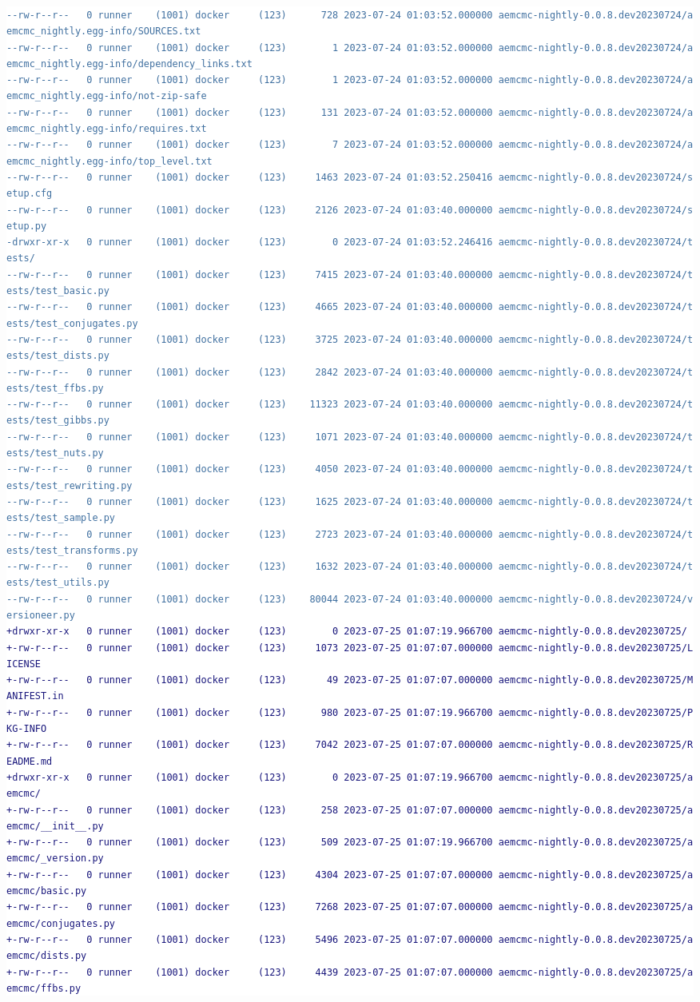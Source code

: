 ```diff
--rw-r--r--   0 runner    (1001) docker     (123)      728 2023-07-24 01:03:52.000000 aemcmc-nightly-0.0.8.dev20230724/aemcmc_nightly.egg-info/SOURCES.txt
--rw-r--r--   0 runner    (1001) docker     (123)        1 2023-07-24 01:03:52.000000 aemcmc-nightly-0.0.8.dev20230724/aemcmc_nightly.egg-info/dependency_links.txt
--rw-r--r--   0 runner    (1001) docker     (123)        1 2023-07-24 01:03:52.000000 aemcmc-nightly-0.0.8.dev20230724/aemcmc_nightly.egg-info/not-zip-safe
--rw-r--r--   0 runner    (1001) docker     (123)      131 2023-07-24 01:03:52.000000 aemcmc-nightly-0.0.8.dev20230724/aemcmc_nightly.egg-info/requires.txt
--rw-r--r--   0 runner    (1001) docker     (123)        7 2023-07-24 01:03:52.000000 aemcmc-nightly-0.0.8.dev20230724/aemcmc_nightly.egg-info/top_level.txt
--rw-r--r--   0 runner    (1001) docker     (123)     1463 2023-07-24 01:03:52.250416 aemcmc-nightly-0.0.8.dev20230724/setup.cfg
--rw-r--r--   0 runner    (1001) docker     (123)     2126 2023-07-24 01:03:40.000000 aemcmc-nightly-0.0.8.dev20230724/setup.py
-drwxr-xr-x   0 runner    (1001) docker     (123)        0 2023-07-24 01:03:52.246416 aemcmc-nightly-0.0.8.dev20230724/tests/
--rw-r--r--   0 runner    (1001) docker     (123)     7415 2023-07-24 01:03:40.000000 aemcmc-nightly-0.0.8.dev20230724/tests/test_basic.py
--rw-r--r--   0 runner    (1001) docker     (123)     4665 2023-07-24 01:03:40.000000 aemcmc-nightly-0.0.8.dev20230724/tests/test_conjugates.py
--rw-r--r--   0 runner    (1001) docker     (123)     3725 2023-07-24 01:03:40.000000 aemcmc-nightly-0.0.8.dev20230724/tests/test_dists.py
--rw-r--r--   0 runner    (1001) docker     (123)     2842 2023-07-24 01:03:40.000000 aemcmc-nightly-0.0.8.dev20230724/tests/test_ffbs.py
--rw-r--r--   0 runner    (1001) docker     (123)    11323 2023-07-24 01:03:40.000000 aemcmc-nightly-0.0.8.dev20230724/tests/test_gibbs.py
--rw-r--r--   0 runner    (1001) docker     (123)     1071 2023-07-24 01:03:40.000000 aemcmc-nightly-0.0.8.dev20230724/tests/test_nuts.py
--rw-r--r--   0 runner    (1001) docker     (123)     4050 2023-07-24 01:03:40.000000 aemcmc-nightly-0.0.8.dev20230724/tests/test_rewriting.py
--rw-r--r--   0 runner    (1001) docker     (123)     1625 2023-07-24 01:03:40.000000 aemcmc-nightly-0.0.8.dev20230724/tests/test_sample.py
--rw-r--r--   0 runner    (1001) docker     (123)     2723 2023-07-24 01:03:40.000000 aemcmc-nightly-0.0.8.dev20230724/tests/test_transforms.py
--rw-r--r--   0 runner    (1001) docker     (123)     1632 2023-07-24 01:03:40.000000 aemcmc-nightly-0.0.8.dev20230724/tests/test_utils.py
--rw-r--r--   0 runner    (1001) docker     (123)    80044 2023-07-24 01:03:40.000000 aemcmc-nightly-0.0.8.dev20230724/versioneer.py
+drwxr-xr-x   0 runner    (1001) docker     (123)        0 2023-07-25 01:07:19.966700 aemcmc-nightly-0.0.8.dev20230725/
+-rw-r--r--   0 runner    (1001) docker     (123)     1073 2023-07-25 01:07:07.000000 aemcmc-nightly-0.0.8.dev20230725/LICENSE
+-rw-r--r--   0 runner    (1001) docker     (123)       49 2023-07-25 01:07:07.000000 aemcmc-nightly-0.0.8.dev20230725/MANIFEST.in
+-rw-r--r--   0 runner    (1001) docker     (123)      980 2023-07-25 01:07:19.966700 aemcmc-nightly-0.0.8.dev20230725/PKG-INFO
+-rw-r--r--   0 runner    (1001) docker     (123)     7042 2023-07-25 01:07:07.000000 aemcmc-nightly-0.0.8.dev20230725/README.md
+drwxr-xr-x   0 runner    (1001) docker     (123)        0 2023-07-25 01:07:19.966700 aemcmc-nightly-0.0.8.dev20230725/aemcmc/
+-rw-r--r--   0 runner    (1001) docker     (123)      258 2023-07-25 01:07:07.000000 aemcmc-nightly-0.0.8.dev20230725/aemcmc/__init__.py
+-rw-r--r--   0 runner    (1001) docker     (123)      509 2023-07-25 01:07:19.966700 aemcmc-nightly-0.0.8.dev20230725/aemcmc/_version.py
+-rw-r--r--   0 runner    (1001) docker     (123)     4304 2023-07-25 01:07:07.000000 aemcmc-nightly-0.0.8.dev20230725/aemcmc/basic.py
+-rw-r--r--   0 runner    (1001) docker     (123)     7268 2023-07-25 01:07:07.000000 aemcmc-nightly-0.0.8.dev20230725/aemcmc/conjugates.py
+-rw-r--r--   0 runner    (1001) docker     (123)     5496 2023-07-25 01:07:07.000000 aemcmc-nightly-0.0.8.dev20230725/aemcmc/dists.py
+-rw-r--r--   0 runner    (1001) docker     (123)     4439 2023-07-25 01:07:07.000000 aemcmc-nightly-0.0.8.dev20230725/aemcmc/ffbs.py
```